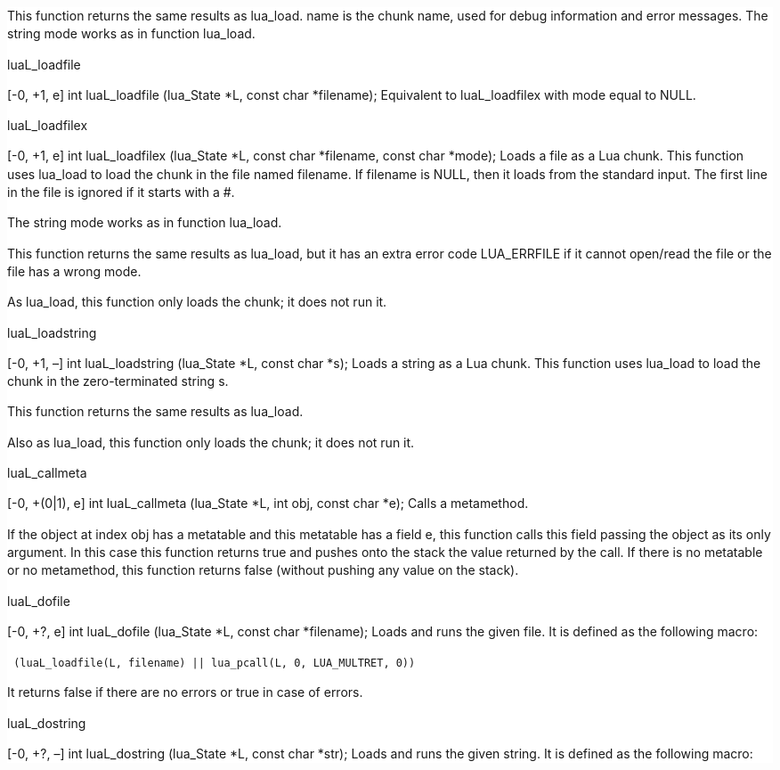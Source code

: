 This function returns the same results as lua_load. name is the chunk name, used for debug information and error messages. The string mode works as in function lua_load.

luaL_loadfile

[-0, +1, e]
int luaL_loadfile (lua_State *L, const char *filename);
Equivalent to luaL_loadfilex with mode equal to NULL.

luaL_loadfilex

[-0, +1, e]
int luaL_loadfilex (lua_State *L, const char *filename,
                                            const char *mode);
Loads a file as a Lua chunk. This function uses lua_load to load the chunk in the file named filename. If filename is NULL, then it loads from the standard input. The first line in the file is ignored if it starts with a #.

The string mode works as in function lua_load.

This function returns the same results as lua_load, but it has an extra error code LUA_ERRFILE if it cannot open/read the file or the file has a wrong mode.

As lua_load, this function only loads the chunk; it does not run it.

luaL_loadstring

[-0, +1, –]
int luaL_loadstring (lua_State *L, const char *s);
Loads a string as a Lua chunk. This function uses lua_load to load the chunk in the zero-terminated string s.

This function returns the same results as lua_load.

Also as lua_load, this function only loads the chunk; it does not run it.

luaL_callmeta

[-0, +(0|1), e]
int luaL_callmeta (lua_State *L, int obj, const char *e);
Calls a metamethod.

If the object at index obj has a metatable and this metatable has a field e, this function calls this field passing the object as its only argument. In this case this function returns true and pushes onto the stack the value returned by the call. If there is no metatable or no metamethod, this function returns false (without pushing any value on the stack).

luaL_dofile

[-0, +?, e]
int luaL_dofile (lua_State *L, const char *filename);
Loads and runs the given file. It is defined as the following macro:

     (luaL_loadfile(L, filename) || lua_pcall(L, 0, LUA_MULTRET, 0))
It returns false if there are no errors or true in case of errors.

luaL_dostring

[-0, +?, –]
int luaL_dostring (lua_State *L, const char *str);
Loads and runs the given string. It is defined as the following macro:
